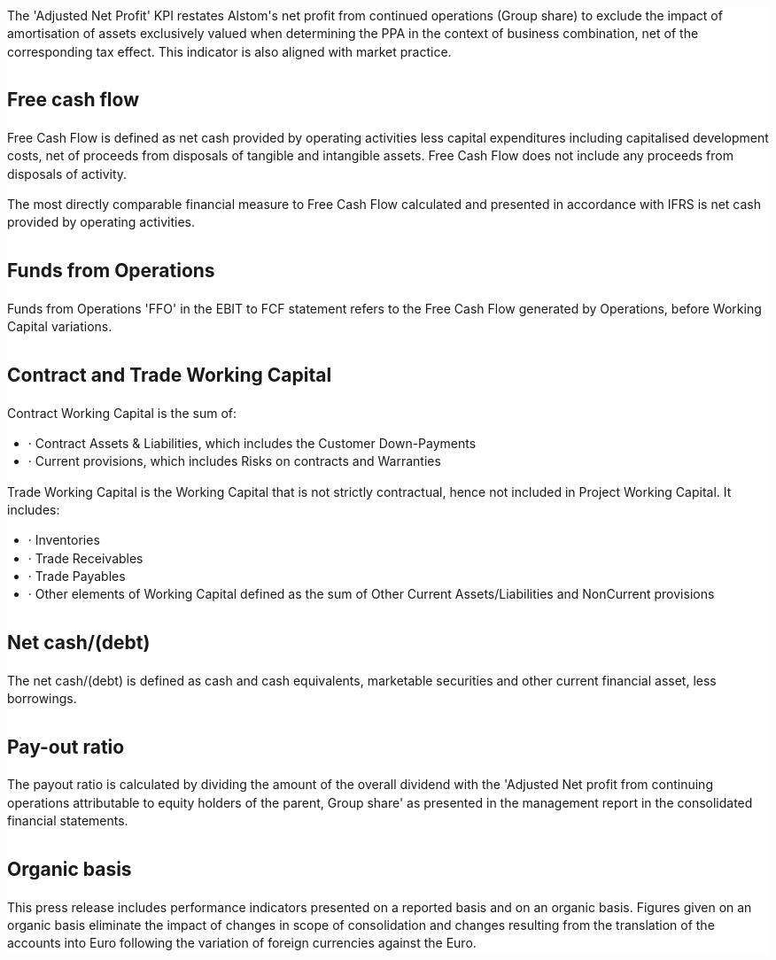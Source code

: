 The 'Adjusted Net Profit' KPI restates Alstom's net profit from continued operations (Group share) to exclude the impact  of  amortisation  of  assets  exclusively  valued  when  determining  the  PPA  in  the  context  of  business combination, net of the corresponding tax effect. This indicator is also aligned with market practice.

## Free cash flow

Free  Cash  Flow  is  defined  as  net  cash  provided  by  operating  activities  less  capital  expenditures  including capitalised development costs, net of proceeds from disposals of tangible and intangible assets. Free Cash Flow does not include any proceeds from disposals of activity.

The most directly comparable financial measure to Free Cash Flow calculated and presented in accordance with IFRS is net cash provided by operating activities.

## Funds from Operations

Funds from Operations 'FFO' in the EBIT to FCF statement refers to the Free Cash Flow generated by Operations, before Working Capital variations.

## Contract and Trade Working Capital

Contract Working Capital is the sum of:

- · Contract Assets & Liabilities, which includes the Customer Down-Payments
- · Current provisions, which includes Risks on contracts and Warranties

Trade Working Capital is the Working Capital that is not strictly contractual, hence not included in Project Working Capital. It includes:



- · Inventories
- · Trade Receivables
- · Trade Payables
- · Other elements of Working Capital defined as the sum of Other Current Assets/Liabilities and NonCurrent provisions

## Net cash/(debt)

The net cash/(debt) is defined as cash and cash equivalents, marketable securities and other current financial asset, less borrowings.

## Pay-out ratio

The payout ratio is calculated by dividing the amount of the overall dividend with the 'Adjusted Net profit from continuing operations attributable to equity holders of the parent, Group share' as presented in the management report in the consolidated financial statements.

## Organic basis

This press release includes performance indicators presented on a reported basis and on an organic basis. Figures given on an organic basis eliminate the impact of changes in scope of consolidation and changes resulting from the translation of the accounts into Euro following the variation of foreign currencies against the Euro.
